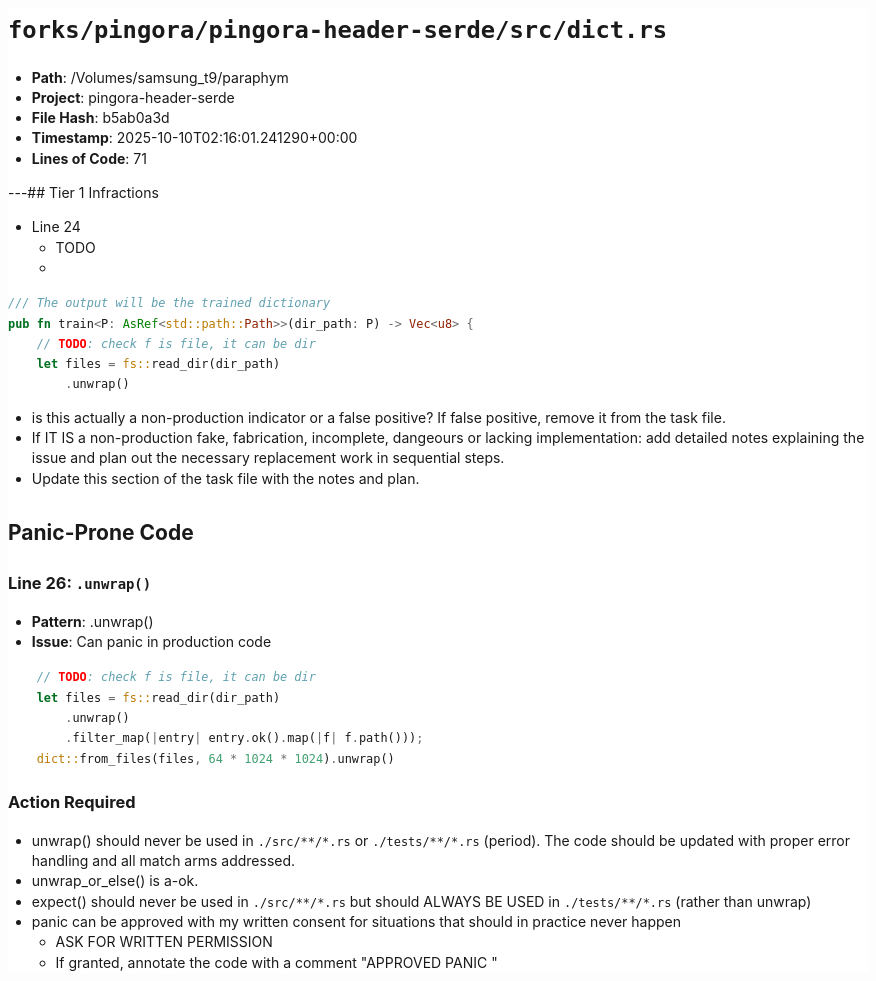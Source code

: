 # `forks/pingora/pingora-header-serde/src/dict.rs`

- **Path**: /Volumes/samsung_t9/paraphym
- **Project**: pingora-header-serde
- **File Hash**: b5ab0a3d  
- **Timestamp**: 2025-10-10T02:16:01.241290+00:00  
- **Lines of Code**: 71

---## Tier 1 Infractions 


- Line 24
  - TODO
  - 

```rust
/// The output will be the trained dictionary
pub fn train<P: AsRef<std::path::Path>>(dir_path: P) -> Vec<u8> {
    // TODO: check f is file, it can be dir
    let files = fs::read_dir(dir_path)
        .unwrap()
```

- is this actually a non-production indicator or a false positive? If false positive, remove it from the task file.
- If IT IS a non-production fake, fabrication, incomplete, dangeours or lacking implementation: add detailed notes explaining the issue and plan out the necessary replacement work in sequential steps. 
- Update this section of the task file with the notes and plan.

## Panic-Prone Code


### Line 26: `.unwrap()`

- **Pattern**: .unwrap()
- **Issue**: Can panic in production code

```rust
    // TODO: check f is file, it can be dir
    let files = fs::read_dir(dir_path)
        .unwrap()
        .filter_map(|entry| entry.ok().map(|f| f.path()));
    dict::from_files(files, 64 * 1024 * 1024).unwrap()
```

### Action Required

- unwrap() should never be used in `./src/**/*.rs` or `./tests/**/*.rs` (period). The code should be updated with proper error handling and all match arms addressed.
- unwrap_or_else() is a-ok. 
- expect() should never be used in `./src/**/*.rs` but should ALWAYS BE USED in `./tests/**/*.rs` (rather than unwrap)
- panic can be approved with my written consent for situations that should in practice never happen  
  - ASK FOR WRITTEN PERMISSION
  - If granted, annotate the code with a comment "APPROVED PANIC "
